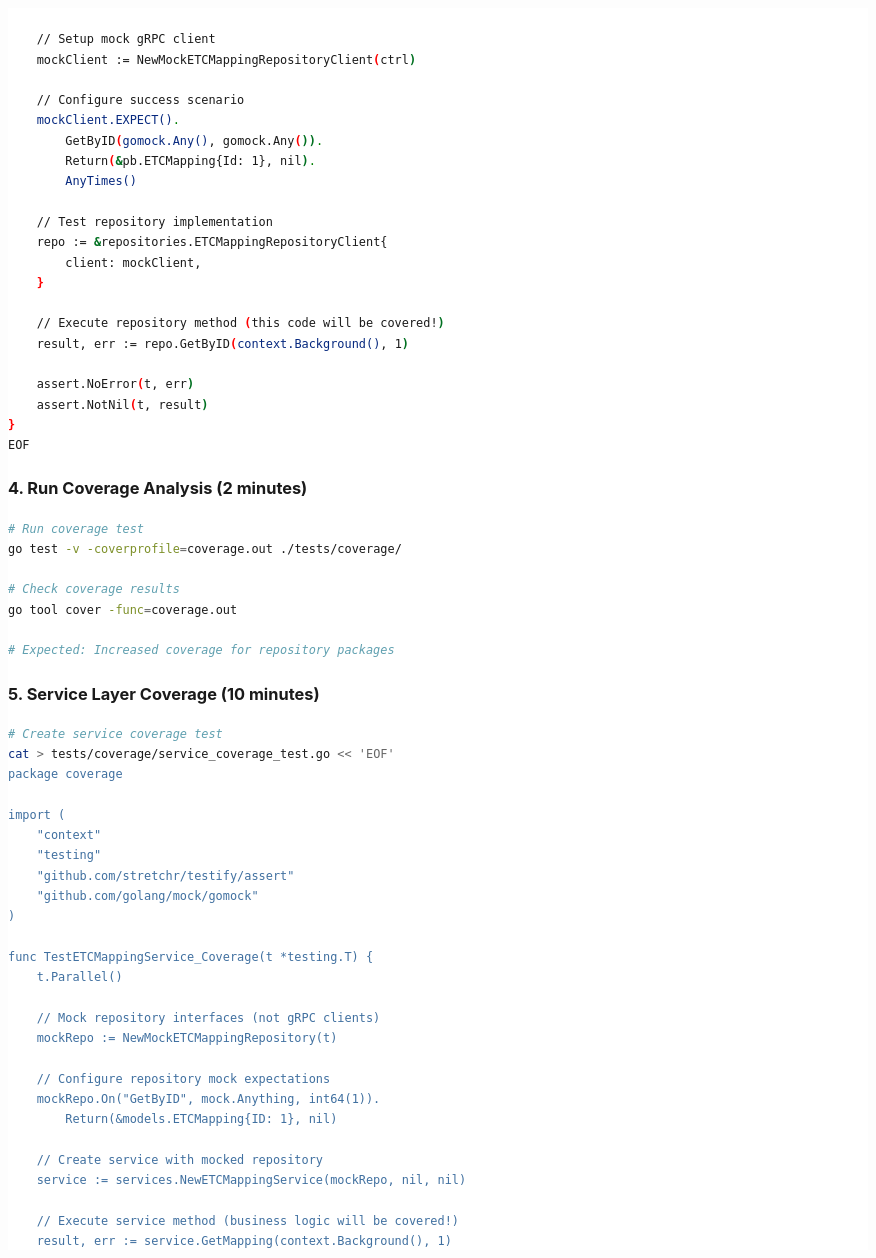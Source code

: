 ```bash

    // Setup mock gRPC client
    mockClient := NewMockETCMappingRepositoryClient(ctrl)

    // Configure success scenario
    mockClient.EXPECT().
        GetByID(gomock.Any(), gomock.Any()).
        Return(&pb.ETCMapping{Id: 1}, nil).
        AnyTimes()

    // Test repository implementation
    repo := &repositories.ETCMappingRepositoryClient{
        client: mockClient,
    }

    // Execute repository method (this code will be covered!)
    result, err := repo.GetByID(context.Background(), 1)

    assert.NoError(t, err)
    assert.NotNil(t, result)
}
EOF
```

### 4. Run Coverage Analysis (2 minutes)
```bash
# Run coverage test
go test -v -coverprofile=coverage.out ./tests/coverage/

# Check coverage results
go tool cover -func=coverage.out

# Expected: Increased coverage for repository packages
```

### 5. Service Layer Coverage (10 minutes)
```bash
# Create service coverage test
cat > tests/coverage/service_coverage_test.go << 'EOF'
package coverage

import (
    "context"
    "testing"
    "github.com/stretchr/testify/assert"
    "github.com/golang/mock/gomock"
)

func TestETCMappingService_Coverage(t *testing.T) {
    t.Parallel()

    // Mock repository interfaces (not gRPC clients)
    mockRepo := NewMockETCMappingRepository(t)

    // Configure repository mock expectations
    mockRepo.On("GetByID", mock.Anything, int64(1)).
        Return(&models.ETCMapping{ID: 1}, nil)

    // Create service with mocked repository
    service := services.NewETCMappingService(mockRepo, nil, nil)

    // Execute service method (business logic will be covered!)
    result, err := service.GetMapping(context.Background(), 1)
```